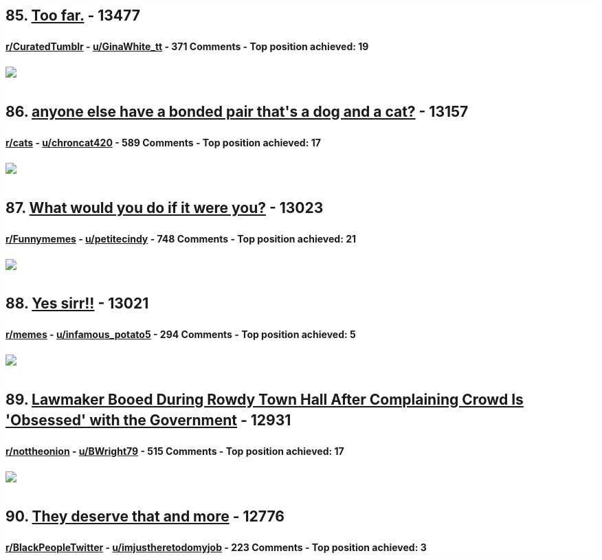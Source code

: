 ## 85. [Too far.](http://reddit.com/r/CuratedTumblr/comments/1jh8zjc/too_far/) - 13477
#### [r/CuratedTumblr](http://reddit.com/r/CuratedTumblr) - [u/GinaWhite_tt](http://reddit.com/u/GinaWhite_tt) - 371 Comments - Top position achieved: 19

<a href="https://i.redd.it/h4uy957fy8qe1.png"><img src="https://a.thumbs.redditmedia.com/wcfq6GsCRZks_kKUusfqoYcqBuS4o64nMsJaj28heS4.jpg"></img></a>

## 86. [anyone else have a bonded pair that's a dog and a cat?](http://reddit.com/r/cats/comments/1jgyl0f/anyone_else_have_a_bonded_pair_thats_a_dog_and_a/) - 13157
#### [r/cats](http://reddit.com/r/cats) - [u/chroncat420](http://reddit.com/u/chroncat420) - 589 Comments - Top position achieved: 17

<a href="https://www.reddit.com/gallery/1jgyl0f"><img src="https://b.thumbs.redditmedia.com/NFfHnHQTigFjmniF-O8weFBWnqZi1e2EDvW7Xm9_AEY.jpg"></img></a>

## 87. [What would you do if it were you?](http://reddit.com/r/Funnymemes/comments/1jhby8l/what_would_you_do_if_it_were_you/) - 13023
#### [r/Funnymemes](http://reddit.com/r/Funnymemes) - [u/petitecindy](http://reddit.com/u/petitecindy) - 748 Comments - Top position achieved: 21

<a href="https://i.redd.it/0xey3hhgm9qe1.jpeg"><img src="image"></img></a>

## 88. [Yes sirr!!](http://reddit.com/r/memes/comments/1jh7io5/yes_sirr/) - 13021
#### [r/memes](http://reddit.com/r/memes) - [u/infamous_potato5](http://reddit.com/u/infamous_potato5) - 294 Comments - Top position achieved: 5

<a href="https://i.redd.it/io3urqulk8qe1.jpeg"><img src="https://b.thumbs.redditmedia.com/nzU7hMktbdiFYuQmKchWJ74AhosDdtLgr-VjBsRjFQM.jpg"></img></a>

## 89. [Lawmaker Booed During Rowdy Town Hall After Complaining Crowd Is 'Obsessed' with the Government](http://reddit.com/r/nottheonion/comments/1jh1iow/lawmaker_booed_during_rowdy_town_hall_after/) - 12931
#### [r/nottheonion](http://reddit.com/r/nottheonion) - [u/BWright79](http://reddit.com/u/BWright79) - 515 Comments - Top position achieved: 17

<a href="https://www.nbcnews.com/politics/congress/republican-lawmaker-booed-rowdy-town-hall-complaining-crowd-obsessed-g-rcna197278"><img src="https://b.thumbs.redditmedia.com/9DI5nzd4kkkACTr1GOvxp6kStGI6fdMJuyWtxjE0BNc.jpg"></img></a>

## 90. [They deserve that and more](http://reddit.com/r/BlackPeopleTwitter/comments/1jhn59w/they_deserve_that_and_more/) - 12776
#### [r/BlackPeopleTwitter](http://reddit.com/r/BlackPeopleTwitter) - [u/imjustheretodomyjob](http://reddit.com/u/imjustheretodomyjob) - 223 Comments - Top position achieved: 3
